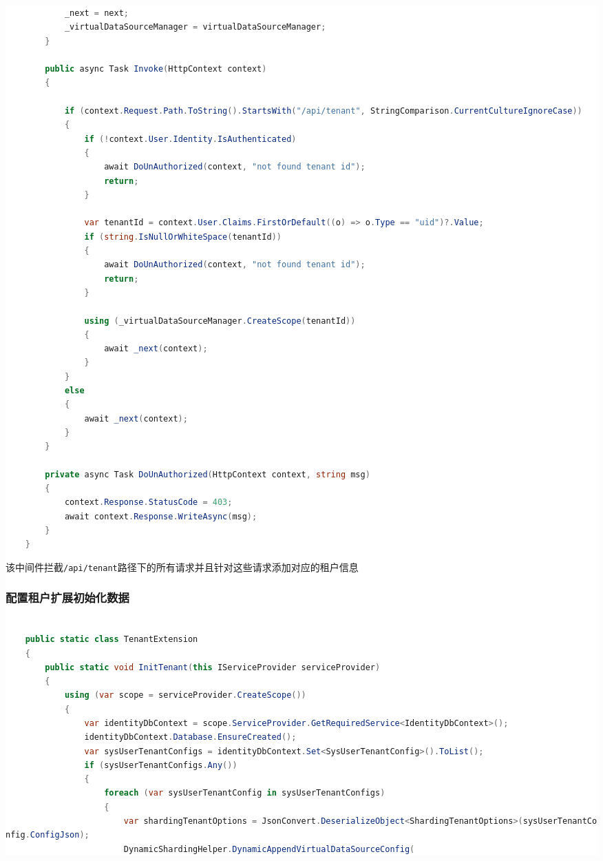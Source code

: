 ```c#
            _next = next;
            _virtualDataSourceManager = virtualDataSourceManager;
        }

        public async Task Invoke(HttpContext context)
        {

            if (context.Request.Path.ToString().StartsWith("/api/tenant", StringComparison.CurrentCultureIgnoreCase))
            {
                if (!context.User.Identity.IsAuthenticated)
                {
                    await DoUnAuthorized(context, "not found tenant id");
                    return;
                }

                var tenantId = context.User.Claims.FirstOrDefault((o) => o.Type == "uid")?.Value;
                if (string.IsNullOrWhiteSpace(tenantId))
                {
                    await DoUnAuthorized(context, "not found tenant id");
                    return;
                }

                using (_virtualDataSourceManager.CreateScope(tenantId))
                {
                    await _next(context);
                }
            }
            else
            {
                await _next(context);
            }
        }

        private async Task DoUnAuthorized(HttpContext context, string msg)
        {
            context.Response.StatusCode = 403;
            await context.Response.WriteAsync(msg);
        }
    }
```
该中间件拦截`/api/tenant`路径下的所有请求并且针对这些请求添加对应的租户信息
### 配置租户扩展初始化数据
```c#

    public static class TenantExtension
    {
        public static void InitTenant(this IServiceProvider serviceProvider)
        {
            using (var scope = serviceProvider.CreateScope())
            {
                var identityDbContext = scope.ServiceProvider.GetRequiredService<IdentityDbContext>();
                identityDbContext.Database.EnsureCreated();
                var sysUserTenantConfigs = identityDbContext.Set<SysUserTenantConfig>().ToList();
                if (sysUserTenantConfigs.Any())
                {
                    foreach (var sysUserTenantConfig in sysUserTenantConfigs)
                    {
                        var shardingTenantOptions = JsonConvert.DeserializeObject<ShardingTenantOptions>(sysUserTenantConfig.ConfigJson);
                        DynamicShardingHelper.DynamicAppendVirtualDataSourceConfig(
```